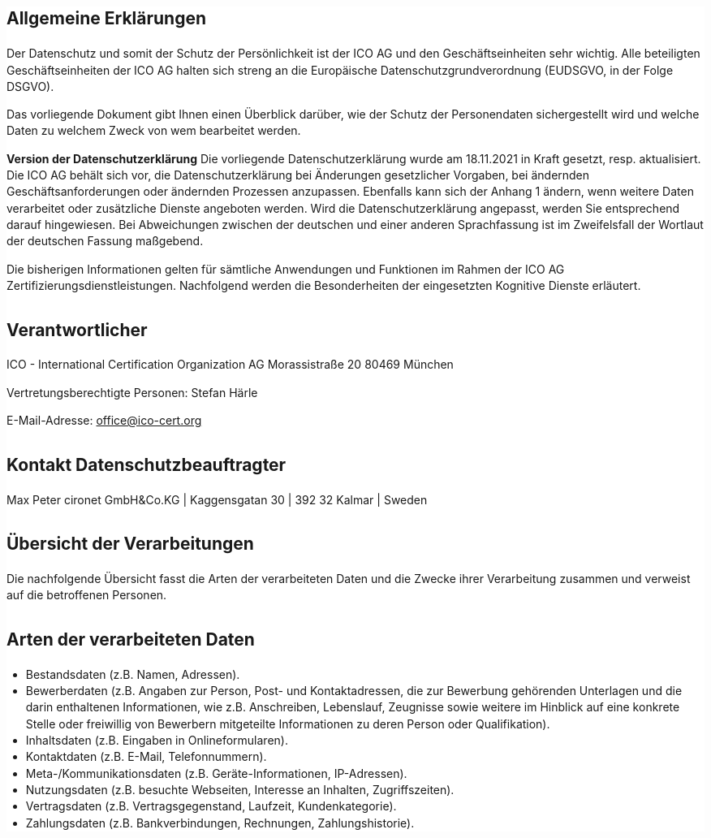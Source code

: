## <a name='AllgemeineErklrungen'></a>Allgemeine Erklärungen

Der Datenschutz und somit der Schutz der Persönlichkeit ist der ICO AG und den Geschäftseinheiten sehr wichtig. Alle beteiligten Geschäftseinheiten der ICO AG halten sich streng an die Europäische Datenschutzgrundverordnung (EUDSGVO, in der Folge DSGVO).

Das vorliegende Dokument gibt Ihnen einen Überblick darüber, wie der Schutz der Personendaten sichergestellt wird und welche Daten zu welchem Zweck von wem bearbeitet werden.

**Version der Datenschutzerklärung**
Die vorliegende Datenschutzerklärung wurde am 18.11.2021 in Kraft gesetzt, resp. aktualisiert. Die ICO AG behält sich vor, die Datenschutzerklärung bei Änderungen gesetzlicher Vorgaben, bei ändernden Geschäftsanforderungen oder ändernden Prozessen anzupassen. Ebenfalls kann sich der Anhang 1 ändern, wenn weitere Daten verarbeitet oder zusätzliche Dienste angeboten werden. Wird die Datenschutzerklärung angepasst, werden Sie entsprechend darauf hingewiesen. Bei Abweichungen zwischen der deutschen und einer anderen Sprachfassung ist im Zweifelsfall der Wortlaut der deutschen Fassung maßgebend.

Die bisherigen Informationen gelten für sämtliche Anwendungen und Funktionen im Rahmen der ICO AG Zertifizierungsdienstleistungen. Nachfolgend werden die Besonderheiten der eingesetzten Kognitive Dienste erläutert.

## <a name='Verantwortlicher'></a>Verantwortlicher

ICO - International Certification Organization AG Morassistraße 20 80469 München

Vertretungsberechtigte Personen: Stefan Härle

E-Mail-Adresse:  office@ico-cert.org

## <a name='KontaktDatenschutzbeauftragter'></a>Kontakt Datenschutzbeauftragter

Max Peter
cironet GmbH&amp;Co.KG | Kaggensgatan 30 | 392 32 Kalmar | Sweden

## <a name='bersichtderVerarbeitungen'></a>Übersicht der Verarbeitungen

Die nachfolgende Übersicht fasst die Arten der verarbeiteten Daten und die Zwecke ihrer Verarbeitung zusammen und verweist auf die betroffenen Personen.

## <a name='ArtenderverarbeitetenDaten'></a>Arten der verarbeiteten Daten

- Bestandsdaten (z.B. Namen, Adressen).
- Bewerberdaten (z.B. Angaben zur Person, Post- und Kontaktadressen, die zur Bewerbung gehörenden Unterlagen und die darin enthaltenen Informationen, wie z.B. Anschreiben, Lebenslauf, Zeugnisse sowie weitere im Hinblick auf eine konkrete Stelle oder freiwillig von Bewerbern mitgeteilte Informationen zu deren Person oder Qualifikation).
- Inhaltsdaten (z.B. Eingaben in Onlineformularen).
- Kontaktdaten (z.B. E-Mail, Telefonnummern).
- Meta-/Kommunikationsdaten (z.B. Geräte-Informationen, IP-Adressen).
- Nutzungsdaten (z.B. besuchte Webseiten, Interesse an Inhalten, Zugriffszeiten).
- Vertragsdaten (z.B. Vertragsgegenstand, Laufzeit, Kundenkategorie).
- Zahlungsdaten (z.B. Bankverbindungen, Rechnungen, Zahlungshistorie).
